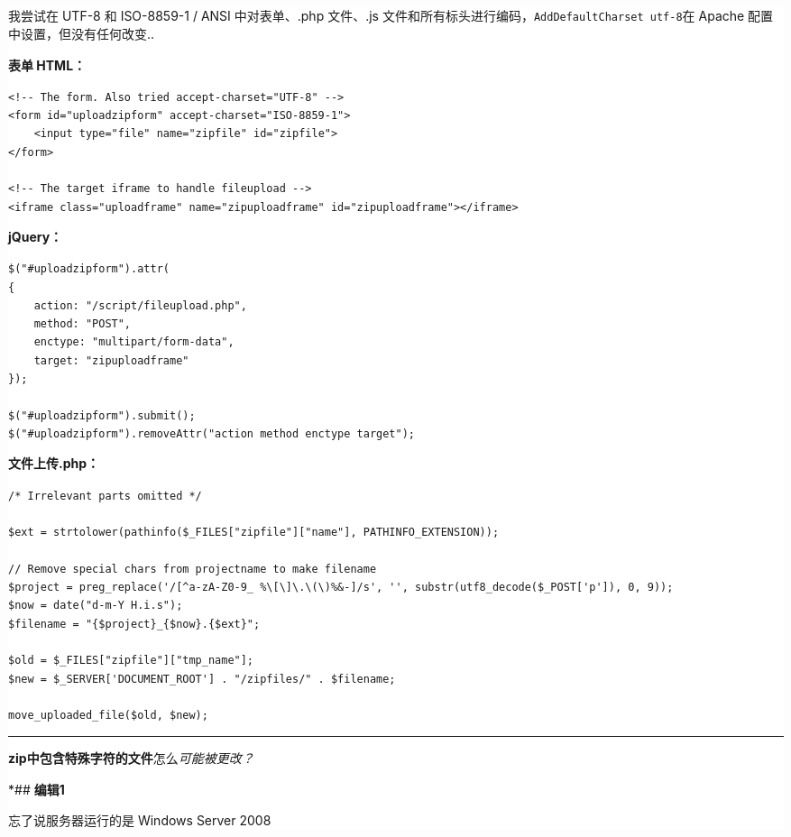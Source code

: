 我尝试在 UTF-8 和 ISO-8859-1 / ANSI 中对表单、.php 文件、.js 文件和所有标头进行编码，`AddDefaultCharset utf-8`在 Apache 配置中设置，但没有任何改变..

**表单 HTML：**

```
<!-- The form. Also tried accept-charset="UTF-8" -->
<form id="uploadzipform" accept-charset="ISO-8859-1">
    <input type="file" name="zipfile" id="zipfile">
</form>

<!-- The target iframe to handle fileupload -->
<iframe class="uploadframe" name="zipuploadframe" id="zipuploadframe"></iframe> 
```

**jQuery：**

```
$("#uploadzipform").attr(
{
    action: "/script/fileupload.php",
    method: "POST",
    enctype: "multipart/form-data",
    target: "zipuploadframe"
});

$("#uploadzipform").submit();
$("#uploadzipform").removeAttr("action method enctype target"); 
```

**文件上传.php：**

```
/* Irrelevant parts omitted */

$ext = strtolower(pathinfo($_FILES["zipfile"]["name"], PATHINFO_EXTENSION));

// Remove special chars from projectname to make filename
$project = preg_replace('/[^a-zA-Z0-9_ %\[\]\.\(\)%&-]/s', '', substr(utf8_decode($_POST['p']), 0, 9));
$now = date("d-m-Y H.i.s");
$filename = "{$project}_{$now}.{$ext}";

$old = $_FILES["zipfile"]["tmp_name"];
$new = $_SERVER['DOCUMENT_ROOT'] . "/zipfiles/" . $filename;

move_uploaded_file($old, $new); 
```

* * *

**zip中包含特殊字符的文件**怎么*可能被更改？*

 *## **编辑1**

忘了说服务器运行的是 Windows Server 2008
